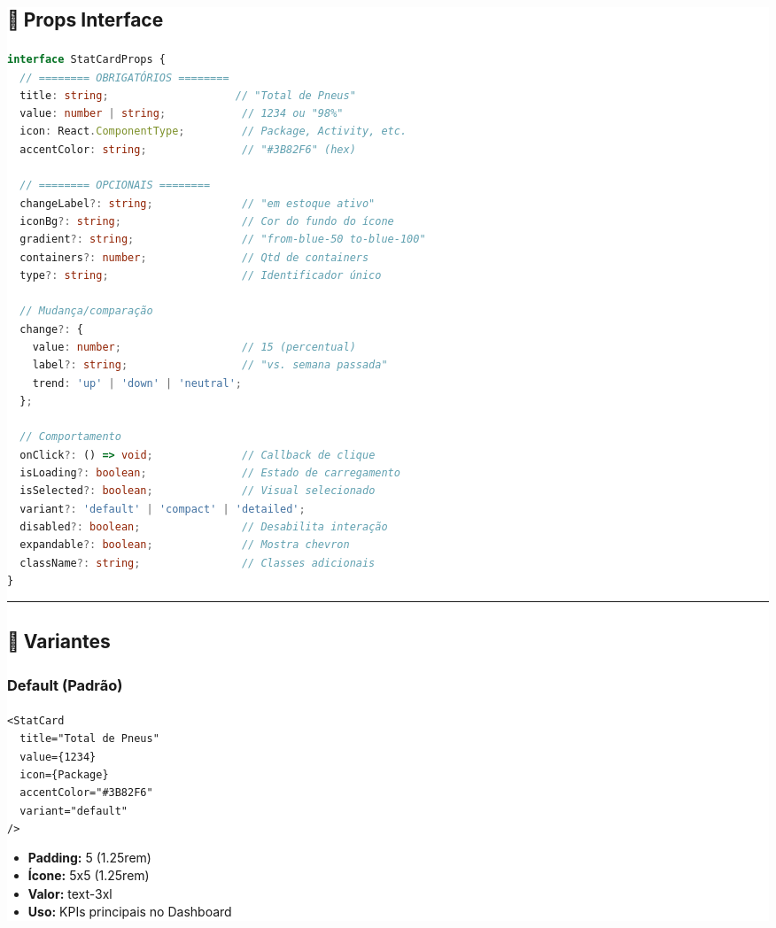 
## 🎨 Props Interface

```typescript
interface StatCardProps {
  // ======== OBRIGATÓRIOS ========
  title: string;                    // "Total de Pneus"
  value: number | string;            // 1234 ou "98%"
  icon: React.ComponentType;         // Package, Activity, etc.
  accentColor: string;               // "#3B82F6" (hex)
  
  // ======== OPCIONAIS ========
  changeLabel?: string;              // "em estoque ativo"
  iconBg?: string;                   // Cor do fundo do ícone
  gradient?: string;                 // "from-blue-50 to-blue-100"
  containers?: number;               // Qtd de containers
  type?: string;                     // Identificador único
  
  // Mudança/comparação
  change?: {
    value: number;                   // 15 (percentual)
    label?: string;                  // "vs. semana passada"
    trend: 'up' | 'down' | 'neutral';
  };
  
  // Comportamento
  onClick?: () => void;              // Callback de clique
  isLoading?: boolean;               // Estado de carregamento
  isSelected?: boolean;              // Visual selecionado
  variant?: 'default' | 'compact' | 'detailed';
  disabled?: boolean;                // Desabilita interação
  expandable?: boolean;              // Mostra chevron
  className?: string;                // Classes adicionais
}
```

---

## 🎨 Variantes

### **Default (Padrão)**
```tsx
<StatCard
  title="Total de Pneus"
  value={1234}
  icon={Package}
  accentColor="#3B82F6"
  variant="default"
/>
```
- **Padding:** 5 (1.25rem)
- **Ícone:** 5x5 (1.25rem)
- **Valor:** text-3xl
- **Uso:** KPIs principais no Dashboard
